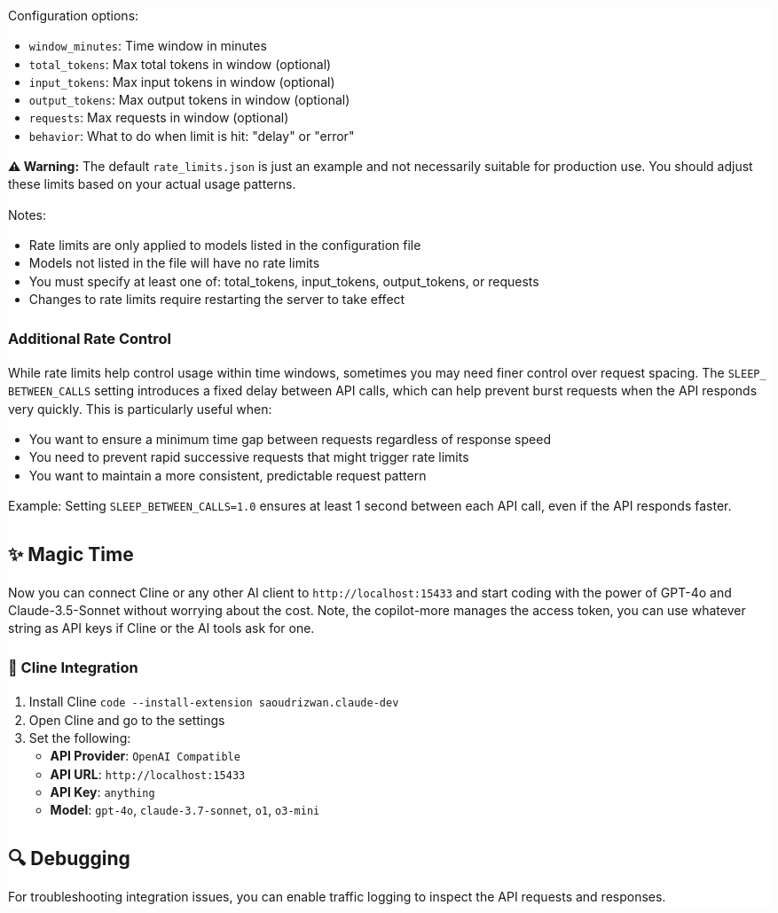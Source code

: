 Configuration options:

- `window_minutes`: Time window in minutes
- `total_tokens`: Max total tokens in window (optional)
- `input_tokens`: Max input tokens in window (optional)
- `output_tokens`: Max output tokens in window (optional)
- `requests`: Max requests in window (optional)
- `behavior`: What to do when limit is hit: "delay" or "error"

**⚠️ Warning:** The default `rate_limits.json` is just an example and not necessarily suitable for production use. You should adjust these limits based on your actual usage patterns.

Notes:

- Rate limits are only applied to models listed in the configuration file
- Models not listed in the file will have no rate limits
- You must specify at least one of: total_tokens, input_tokens, output_tokens, or requests
- Changes to rate limits require restarting the server to take effect

### Additional Rate Control

While rate limits help control usage within time windows, sometimes you may need finer control over request spacing. The `SLEEP_BETWEEN_CALLS` setting introduces a fixed delay between API calls, which can help prevent burst requests when the API responds very quickly. This is particularly useful when:

- You want to ensure a minimum time gap between requests regardless of response speed
- You need to prevent rapid successive requests that might trigger rate limits
- You want to maintain a more consistent, predictable request pattern

Example: Setting `SLEEP_BETWEEN_CALLS=1.0` ensures at least 1 second between each API call, even if the API responds faster.

## ✨ Magic Time

Now you can connect Cline or any other AI client to `http://localhost:15433` and start coding with the power of GPT-4o and Claude-3.5-Sonnet without worrying about the cost. Note, the copilot-more manages the access token, you can use whatever string as API keys if Cline or the AI tools ask for one.

### 🚀 Cline Integration

1. Install Cline `code --install-extension saoudrizwan.claude-dev`
2. Open Cline and go to the settings
3. Set the following:
   - **API Provider**: `OpenAI Compatible`
   - **API URL**: `http://localhost:15433`
   - **API Key**: `anything`
   - **Model**: `gpt-4o`, `claude-3.7-sonnet`, `o1`, `o3-mini`

## 🔍 Debugging

For troubleshooting integration issues, you can enable traffic logging to inspect the API requests and responses.
